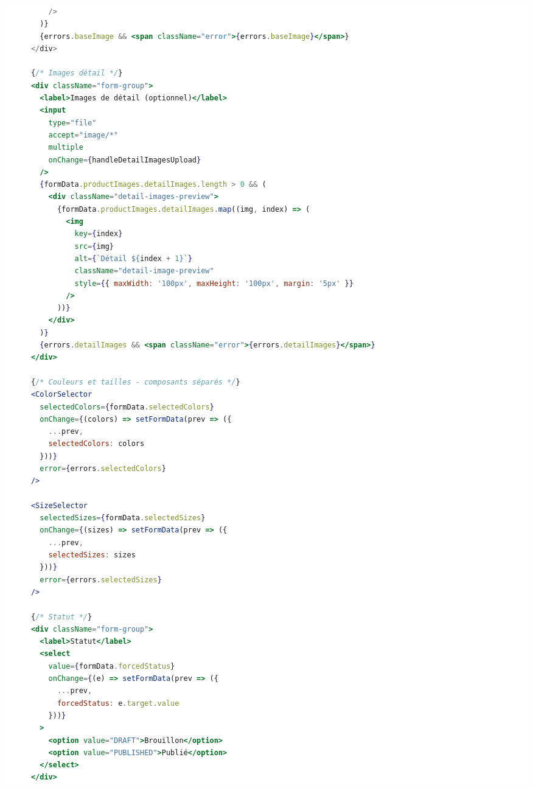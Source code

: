 ```jsx
          />
        )}
        {errors.baseImage && <span className="error">{errors.baseImage}</span>}
      </div>

      {/* Images détail */}
      <div className="form-group">
        <label>Images de détail (optionnel)</label>
        <input
          type="file"
          accept="image/*"
          multiple
          onChange={handleDetailImagesUpload}
        />
        {formData.productImages.detailImages.length > 0 && (
          <div className="detail-images-preview">
            {formData.productImages.detailImages.map((img, index) => (
              <img
                key={index}
                src={img}
                alt={`Détail ${index + 1}`}
                className="detail-image-preview"
                style={{ maxWidth: '100px', maxHeight: '100px', margin: '5px' }}
              />
            ))}
          </div>
        )}
        {errors.detailImages && <span className="error">{errors.detailImages}</span>}
      </div>

      {/* Couleurs et tailles - composants séparés */}
      <ColorSelector
        selectedColors={formData.selectedColors}
        onChange={(colors) => setFormData(prev => ({
          ...prev,
          selectedColors: colors
        }))}
        error={errors.selectedColors}
      />

      <SizeSelector
        selectedSizes={formData.selectedSizes}
        onChange={(sizes) => setFormData(prev => ({
          ...prev,
          selectedSizes: sizes
        }))}
        error={errors.selectedSizes}
      />

      {/* Statut */}
      <div className="form-group">
        <label>Statut</label>
        <select
          value={formData.forcedStatus}
          onChange={(e) => setFormData(prev => ({
            ...prev,
            forcedStatus: e.target.value
          }))}
        >
          <option value="DRAFT">Brouillon</option>
          <option value="PUBLISHED">Publié</option>
        </select>
      </div>
```